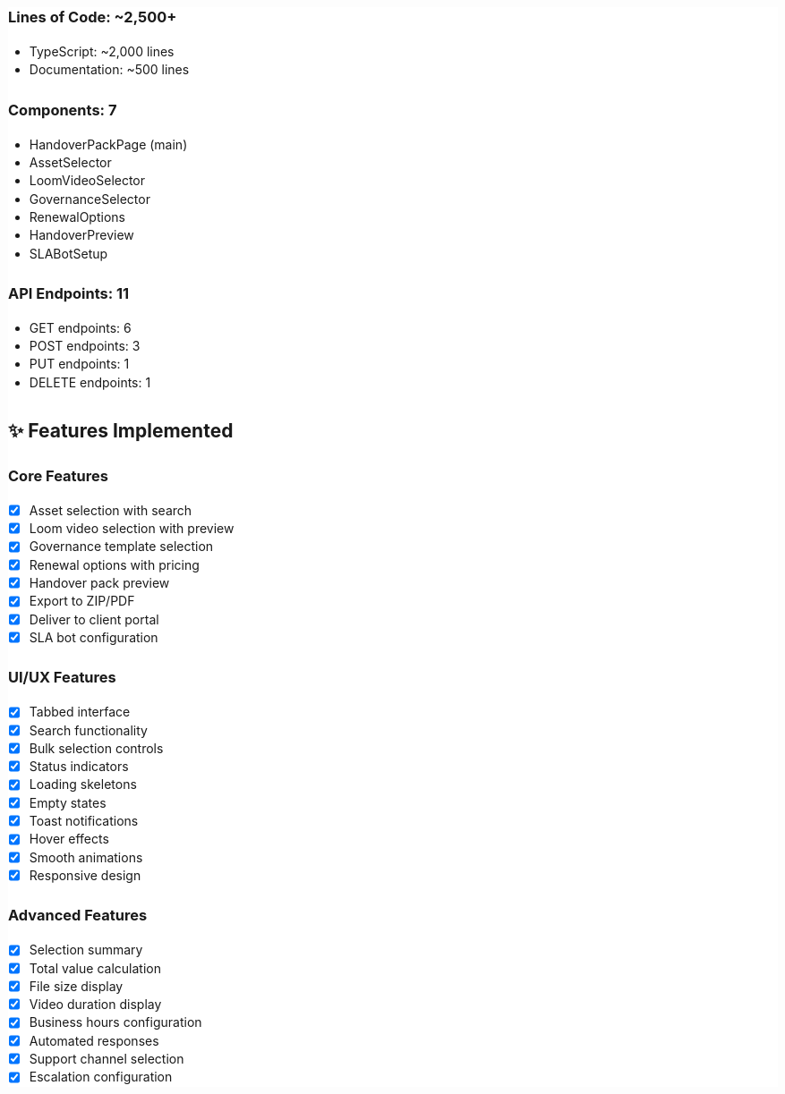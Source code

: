 ### Lines of Code: ~2,500+
- TypeScript: ~2,000 lines
- Documentation: ~500 lines

### Components: 7
- HandoverPackPage (main)
- AssetSelector
- LoomVideoSelector
- GovernanceSelector
- RenewalOptions
- HandoverPreview
- SLABotSetup

### API Endpoints: 11
- GET endpoints: 6
- POST endpoints: 3
- PUT endpoints: 1
- DELETE endpoints: 1

## ✨ Features Implemented

### Core Features
- [x] Asset selection with search
- [x] Loom video selection with preview
- [x] Governance template selection
- [x] Renewal options with pricing
- [x] Handover pack preview
- [x] Export to ZIP/PDF
- [x] Deliver to client portal
- [x] SLA bot configuration

### UI/UX Features
- [x] Tabbed interface
- [x] Search functionality
- [x] Bulk selection controls
- [x] Status indicators
- [x] Loading skeletons
- [x] Empty states
- [x] Toast notifications
- [x] Hover effects
- [x] Smooth animations
- [x] Responsive design

### Advanced Features
- [x] Selection summary
- [x] Total value calculation
- [x] File size display
- [x] Video duration display
- [x] Business hours configuration
- [x] Automated responses
- [x] Support channel selection
- [x] Escalation configuration

